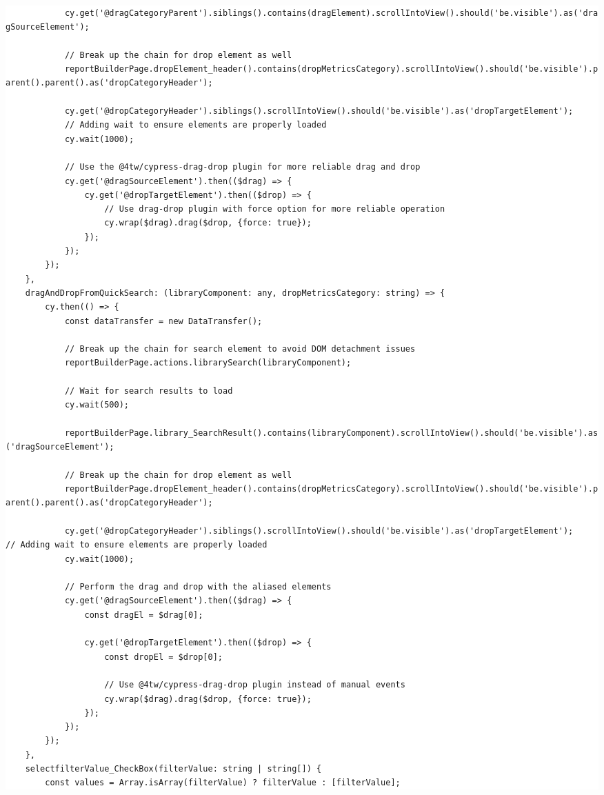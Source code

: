                 cy.get('@dragCategoryParent').siblings().contains(dragElement).scrollIntoView().should('be.visible').as('dragSourceElement');

                // Break up the chain for drop element as well
                reportBuilderPage.dropElement_header().contains(dropMetricsCategory).scrollIntoView().should('be.visible').parent().parent().as('dropCategoryHeader');
                
                cy.get('@dropCategoryHeader').siblings().scrollIntoView().should('be.visible').as('dropTargetElement');
                // Adding wait to ensure elements are properly loaded
                cy.wait(1000);

                // Use the @4tw/cypress-drag-drop plugin for more reliable drag and drop
                cy.get('@dragSourceElement').then(($drag) => {                    
                    cy.get('@dropTargetElement').then(($drop) => {
                        // Use drag-drop plugin with force option for more reliable operation
                        cy.wrap($drag).drag($drop, {force: true});
                    });
                });
            });
        },
        dragAndDropFromQuickSearch: (libraryComponent: any, dropMetricsCategory: string) => {
            cy.then(() => {
                const dataTransfer = new DataTransfer();

                // Break up the chain for search element to avoid DOM detachment issues
                reportBuilderPage.actions.librarySearch(libraryComponent);
                
                // Wait for search results to load
                cy.wait(500);
                
                reportBuilderPage.library_SearchResult().contains(libraryComponent).scrollIntoView().should('be.visible').as('dragSourceElement');

                // Break up the chain for drop element as well
                reportBuilderPage.dropElement_header().contains(dropMetricsCategory).scrollIntoView().should('be.visible').parent().parent().as('dropCategoryHeader');
                
                cy.get('@dropCategoryHeader').siblings().scrollIntoView().should('be.visible').as('dropTargetElement');                // Adding wait to ensure elements are properly loaded
                cy.wait(1000);

                // Perform the drag and drop with the aliased elements
                cy.get('@dragSourceElement').then(($drag) => {
                    const dragEl = $drag[0];
                    
                    cy.get('@dropTargetElement').then(($drop) => {
                        const dropEl = $drop[0];

                        // Use @4tw/cypress-drag-drop plugin instead of manual events
                        cy.wrap($drag).drag($drop, {force: true});
                    });
                });
            });
        },
        selectfilterValue_CheckBox(filterValue: string | string[]) {
            const values = Array.isArray(filterValue) ? filterValue : [filterValue];
